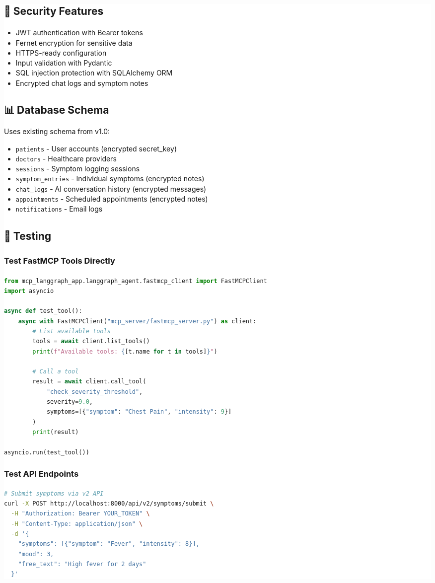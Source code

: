 ## 🔐 Security Features

- JWT authentication with Bearer tokens
- Fernet encryption for sensitive data
- HTTPS-ready configuration
- Input validation with Pydantic
- SQL injection protection with SQLAlchemy ORM
- Encrypted chat logs and symptom notes

## 📊 Database Schema

Uses existing schema from v1.0:
- `patients` - User accounts (encrypted secret_key)
- `doctors` - Healthcare providers
- `sessions` - Symptom logging sessions
- `symptom_entries` - Individual symptoms (encrypted notes)
- `chat_logs` - AI conversation history (encrypted messages)
- `appointments` - Scheduled appointments (encrypted notes)
- `notifications` - Email logs

## 🧪 Testing

### Test FastMCP Tools Directly
```python
from mcp_langgraph_app.langgraph_agent.fastmcp_client import FastMCPClient
import asyncio

async def test_tool():
    async with FastMCPClient("mcp_server/fastmcp_server.py") as client:
        # List available tools
        tools = await client.list_tools()
        print(f"Available tools: {[t.name for t in tools]}")
        
        # Call a tool
        result = await client.call_tool(
            "check_severity_threshold",
            severity=9.0,
            symptoms=[{"symptom": "Chest Pain", "intensity": 9}]
        )
        print(result)

asyncio.run(test_tool())
```

### Test API Endpoints
```bash
# Submit symptoms via v2 API
curl -X POST http://localhost:8000/api/v2/symptoms/submit \
  -H "Authorization: Bearer YOUR_TOKEN" \
  -H "Content-Type: application/json" \
  -d '{
    "symptoms": [{"symptom": "Fever", "intensity": 8}],
    "mood": 3,
    "free_text": "High fever for 2 days"
  }'
```
